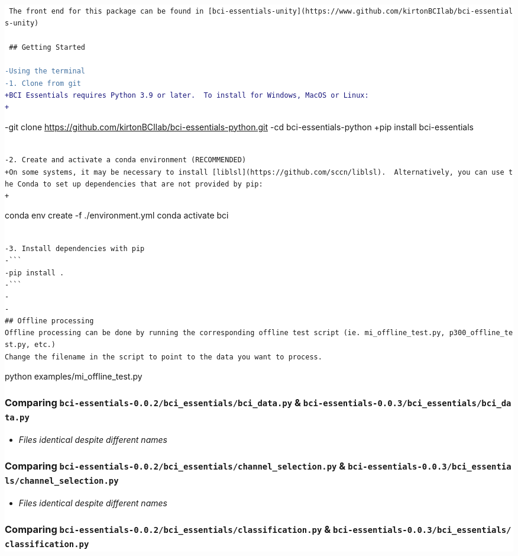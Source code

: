 ```diff
 The front end for this package can be found in [bci-essentials-unity](https://www.github.com/kirtonBCIlab/bci-essentials-unity)
 
 ## Getting Started
 
-Using the terminal
-1. Clone from git
+BCI Essentials requires Python 3.9 or later.  To install for Windows, MacOS or Linux:
+
 ```
-git clone https://github.com/kirtonBCIlab/bci-essentials-python.git
-cd bci-essentials-python
+pip install bci-essentials
 ```
 
-2. Create and activate a conda environment (RECOMMENDED)
+On some systems, it may be necessary to install [liblsl](https://github.com/sccn/liblsl).  Alternatively, you can use the Conda to set up dependencies that are not provided by pip:
+
 ```
 conda env create -f ./environment.yml
 conda activate bci
 ```
 
-3. Install dependencies with pip
-```
-pip install .
-```
-
-
 ## Offline processing
 Offline processing can be done by running the corresponding offline test script (ie. mi_offline_test.py, p300_offline_test.py, etc.)
 Change the filename in the script to point to the data you want to process.
 ```
 python examples/mi_offline_test.py
 ```
```

### Comparing `bci-essentials-0.0.2/bci_essentials/bci_data.py` & `bci-essentials-0.0.3/bci_essentials/bci_data.py`

 * *Files identical despite different names*

### Comparing `bci-essentials-0.0.2/bci_essentials/channel_selection.py` & `bci-essentials-0.0.3/bci_essentials/channel_selection.py`

 * *Files identical despite different names*

### Comparing `bci-essentials-0.0.2/bci_essentials/classification.py` & `bci-essentials-0.0.3/bci_essentials/classification.py`
